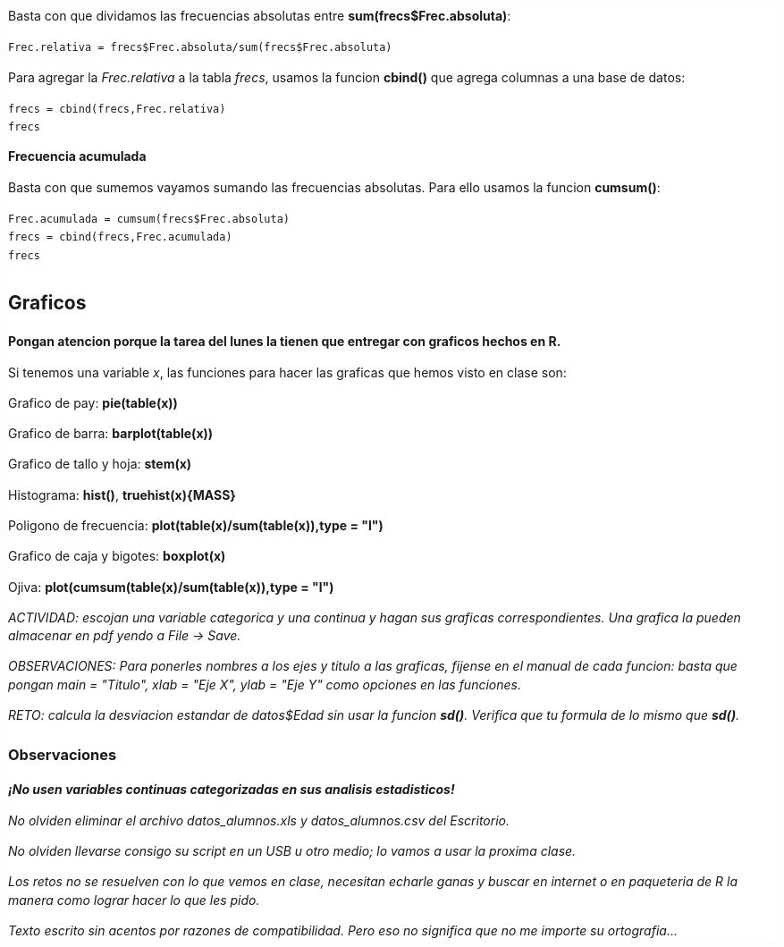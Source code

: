 Basta con que dividamos las frecuencias absolutas entre **sum(frecs$Frec.absoluta)**:
```
Frec.relativa = frecs$Frec.absoluta/sum(frecs$Frec.absoluta)
```

Para agregar la _Frec.relativa_ a la tabla _frecs_, usamos la funcion **cbind()** que agrega columnas a una base de datos:
```
frecs = cbind(frecs,Frec.relativa)
frecs
```

**Frecuencia acumulada**

Basta con que sumemos vayamos sumando las frecuencias absolutas. Para ello usamos la funcion **cumsum()**:
```
Frec.acumulada = cumsum(frecs$Frec.absoluta)
frecs = cbind(frecs,Frec.acumulada)
frecs
```

## Graficos

**Pongan atencion porque la tarea del lunes la tienen que entregar con graficos hechos en R.**

Si tenemos una variable _x_, las funciones para hacer las graficas que hemos visto en clase son:

Grafico de pay: **pie(table(x))** 

Grafico de barra: **barplot(table(x))**

Grafico de tallo y hoja: **stem(x)**

Histograma: **hist()**, **truehist(x){MASS}**

Poligono de frecuencia: **plot(table(x)/sum(table(x)),type = "l")**

Grafico de caja y bigotes: **boxplot(x)**

Ojiva: **plot(cumsum(table(x)/sum(table(x)),type = "l")**

_ACTIVIDAD: escojan una variable categorica y una continua y hagan sus graficas correspondientes. Una grafica la pueden almacenar en pdf yendo a File -> Save._

_OBSERVACIONES: Para ponerles nombres a los ejes y titulo a las graficas, fijense en el manual de cada funcion: basta que pongan main = "Titulo", xlab = "Eje X", ylab = "Eje Y" como opciones en las funciones._

_RETO: calcula la desviacion estandar de datos$Edad sin usar la funcion **sd()**. Verifica que tu formula de lo mismo que **sd()**._

### Observaciones

_**¡No usen variables continuas categorizadas en sus analisis estadisticos!**_

_No olviden eliminar el archivo_ *datos_alumnos.xls* _y_ *datos_alumnos.csv* _del Escritorio._

_No olviden llevarse consigo su script en un USB u otro medio; lo vamos a usar la proxima clase._

_Los retos no se resuelven con lo que vemos en clase, necesitan echarle ganas y buscar en internet o en paqueteria de R la manera como lograr hacer lo que les pido._

_Texto escrito sin acentos por razones de compatibilidad. Pero eso no significa que no me importe su ortografia..._
